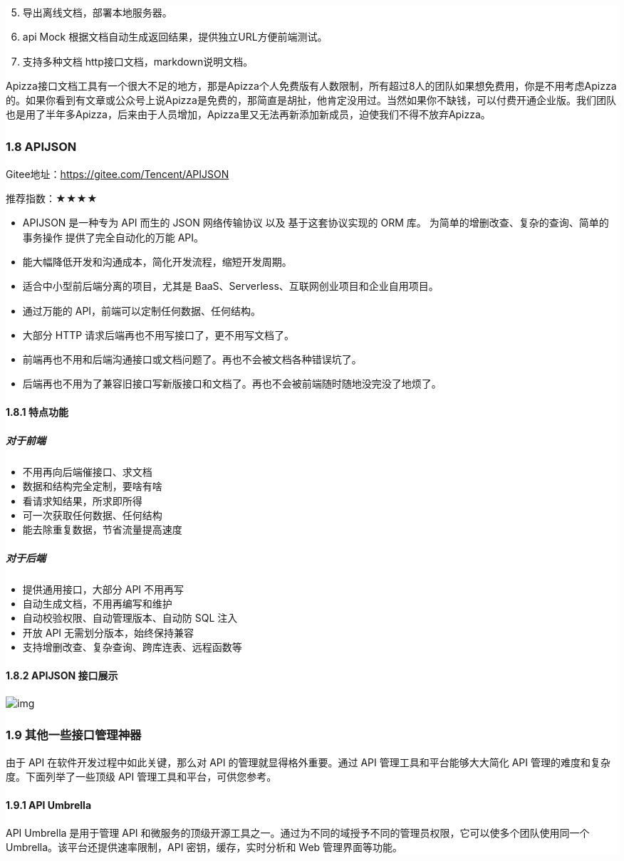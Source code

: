 5. 导出离线文档，部署本地服务器。

6. api Mock 根据文档自动生成返回结果，提供独立URL方便前端测试。

7. 支持多种文档 http接口文档，markdown说明文档。

Apizza接口文档工具有一个很大不足的地方，那是Apizza个人免费版有人数限制，所有超过8人的团队如果想免费用，你是不用考虑Apizza的。如果你看到有文章或公众号上说Apizza是免费的，那简直是胡扯，他肯定没用过。当然如果你不缺钱，可以付费开通企业版。我们团队也是用了半年多Apizza，后来由于人员增加，Apizza里又无法再新添加新成员，迫使我们不得不放弃Apizza。



### 1.8 APIJSON

Gitee地址：https://gitee.com/Tencent/APIJSON	

推荐指数：★★★★

- APIJSON 是一种专为 API 而生的 JSON 网络传输协议 以及 基于这套协议实现的 ORM 库。 为简单的增删改查、复杂的查询、简单的事务操作 提供了完全自动化的万能 API。

- 能大幅降低开发和沟通成本，简化开发流程，缩短开发周期。 

- 适合中小型前后端分离的项目，尤其是 BaaS、Serverless、互联网创业项目和企业自用项目。

- 通过万能的 API，前端可以定制任何数据、任何结构。
- 大部分 HTTP 请求后端再也不用写接口了，更不用写文档了。
- 前端再也不用和后端沟通接口或文档问题了。再也不会被文档各种错误坑了。
- 后端再也不用为了兼容旧接口写新版接口和文档了。再也不会被前端随时随地没完没了地烦了。

#### 1.8.1 特点功能

##### 对于前端

- 不用再向后端催接口、求文档
- 数据和结构完全定制，要啥有啥
- 看请求知结果，所求即所得
- 可一次获取任何数据、任何结构
- 能去除重复数据，节省流量提高速度

##### 对于后端

- 提供通用接口，大部分 API 不用再写
- 自动生成文档，不用再编写和维护
- 自动校验权限、自动管理版本、自动防 SQL 注入
- 开放 API 无需划分版本，始终保持兼容
- 支持增删改查、复杂查询、跨库连表、远程函数等

#### 1.8.2 APIJSON 接口展示

![img](https://img-blog.csdnimg.cn/img_convert/67fe231d20f4192d2267481e10102e98.png)

### 1.9 其他一些接口管理神器

由于 API 在软件开发过程中如此关键，那么对 API 的管理就显得格外重要。通过 API 管理工具和平台能够大大简化 API 管理的难度和复杂度。下面列举了一些顶级 API 管理工具和平台，可供您参考。

#### 1.9.1 API Umbrella

API Umbrella 是用于管理 API 和微服务的顶级开源工具之一。通过为不同的域授予不同的管理员权限，它可以使多个团队使用同一个 Umbrella。该平台还提供速率限制，API 密钥，缓存，实时分析和 Web 管理界面等功能。
